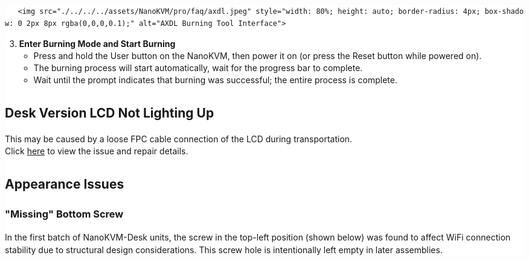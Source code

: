        <img src="./../../../assets/NanoKVM/pro/faq/axdl.jpeg" style="width: 80%; height: auto; border-radius: 4px; box-shadow: 0 2px 8px rgba(0,0,0,0.1);" alt="AXDL Burning Tool Interface">
   </div>

3. **Enter Burning Mode and Start Burning**
   - Press and hold the User button on the NanoKVM, then power it on (or press the Reset button while powered on).
   - The burning process will start automatically, wait for the progress bar to complete.
   - Wait until the prompt indicates that burning was successful; the entire process is complete.

## Desk Version LCD Not Lighting Up

This may be caused by a loose FPC cable connection of the LCD during transportation.  
Click [here](https://wiki.sipeed.com/nanokvmpro-lcd) to view the issue and repair details.

## Appearance Issues

### "Missing" Bottom Screw

In the first batch of NanoKVM-Desk units, the screw in the top-left position (shown below) was found to affect WiFi connection stability due to structural design considerations. This screw hole is intentionally left empty in later assemblies.
